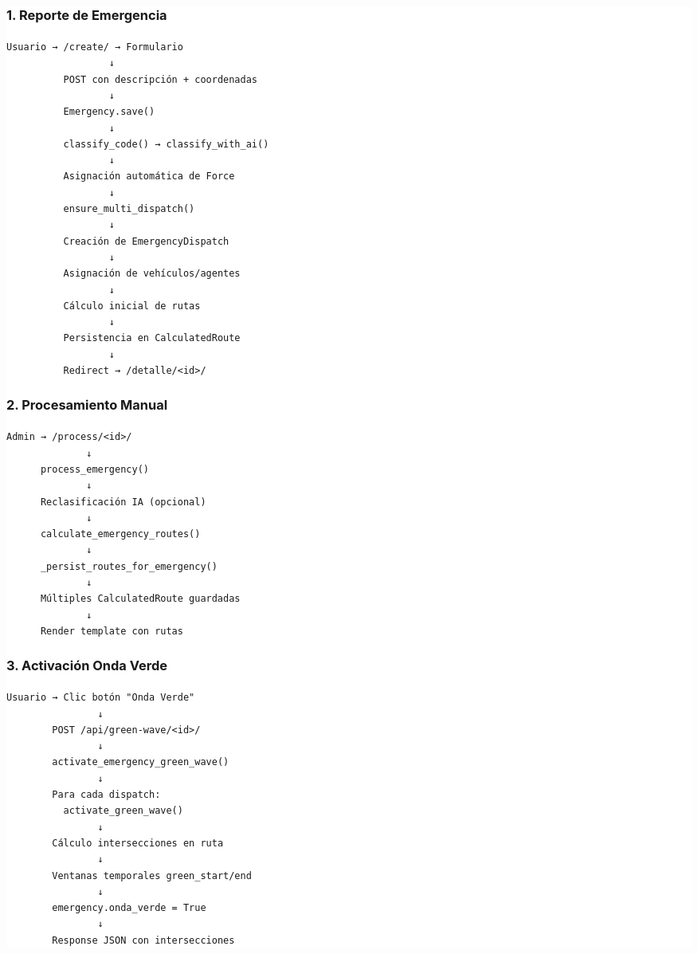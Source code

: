 ### 1. Reporte de Emergencia
```
Usuario → /create/ → Formulario
                  ↓
          POST con descripción + coordenadas
                  ↓
          Emergency.save()
                  ↓
          classify_code() → classify_with_ai()
                  ↓
          Asignación automática de Force
                  ↓
          ensure_multi_dispatch()
                  ↓
          Creación de EmergencyDispatch
                  ↓
          Asignación de vehículos/agentes
                  ↓
          Cálculo inicial de rutas
                  ↓
          Persistencia en CalculatedRoute
                  ↓
          Redirect → /detalle/<id>/
```

### 2. Procesamiento Manual
```
Admin → /process/<id>/
              ↓
      process_emergency()
              ↓
      Reclasificación IA (opcional)
              ↓
      calculate_emergency_routes()
              ↓
      _persist_routes_for_emergency()
              ↓
      Múltiples CalculatedRoute guardadas
              ↓
      Render template con rutas
```

### 3. Activación Onda Verde
```
Usuario → Clic botón "Onda Verde"
                ↓
        POST /api/green-wave/<id>/
                ↓
        activate_emergency_green_wave()
                ↓
        Para cada dispatch:
          activate_green_wave()
                ↓
        Cálculo intersecciones en ruta
                ↓
        Ventanas temporales green_start/end
                ↓
        emergency.onda_verde = True
                ↓
        Response JSON con intersecciones
```
